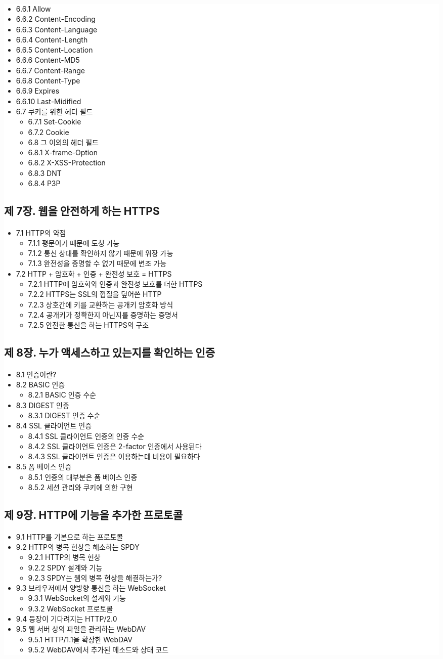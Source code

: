   * 6.6.1 Allow
  * 6.6.2 Content-Encoding
  * 6.6.3 Content-Language
  * 6.6.4 Content-Length
  * 6.6.5 Content-Location
  * 6.6.6 Content-MD5
  * 6.6.7 Content-Range
  * 6.6.8 Content-Type
  * 6.6.9 Expires
  * 6.6.10 Last-Midified
* 6.7 쿠키를 위한 헤더 필드
  * 6.7.1 Set-Cookie
  * 6.7.2 Cookie
  * 6.8 그 이외의 헤더 필드
  * 6.8.1 X-frame-Option
  * 6.8.2 X-XSS-Protection
  * 6.8.3 DNT
  * 6.8.4 P3P

## 제 7장. 웹을 안전하게 하는 HTTPS
* 7.1 HTTP의 약점
  * 7.1.1 평문이기 때문에 도청 가능
  * 7.1.2 통신 상대를 확인하지 않기 때문에 위장 가능
  * 7.1.3 완전성을 증명할 수 없기 때문에 변조 가능
* 7.2 HTTP + 암호화 + 인증 + 완전성 보호 = HTTPS
  * 7.2.1 HTTP에 암호화와 인증과 완전성 보호를 더한 HTTPS
  * 7.2.2 HTTPS는 SSL의 껍질을 덮어쓴 HTTP
  * 7.2.3 상호간에 키를 교환하는 공개키 암호화 방식
  * 7.2.4 공개키가 정확한지 아닌지를 증명하는 증명서
  * 7.2.5 안전한 통신을 하는 HTTPS의 구조

## 제 8장. 누가 액세스하고 있는지를 확인하는 인증
* 8.1 인증이란?
* 8.2 BASIC 인증
  * 8.2.1 BASIC 인증 수순
* 8.3 DIGEST 인증
  * 8.3.1 DIGEST 인증 수순
* 8.4 SSL 클라이언트 인증
  * 8.4.1 SSL 클라이언트 인증의 인증 수순
  * 8.4.2 SSL 클라이언트 인증은 2-factor 인증에서 사용된다
  * 8.4.3 SSL 클라이언트 인증은 이용하는데 비용이 필요하다
* 8.5 폼 베이스 인증
  * 8.5.1 인증의 대부분은 폼 베이스 인증
  * 8.5.2 세션 관리와 쿠키에 의한 구현

## 제 9장. HTTP에 기능을 추가한 프로토콜
* 9.1 HTTP를 기본으로 하는 프로토콜
* 9.2 HTTP의 병목 현상을 해소하는 SPDY
  * 9.2.1 HTTP의 병목 현상
  * 9.2.2 SPDY 설계와 기능
  * 9.2.3 SPDY는 웹의 병목 현상을 해결하는가?
* 9.3 브라우저에서 양방향 통신을 하는 WebSocket
  * 9.3.1 WebSocket의 설계와 기능
  * 9.3.2 WebSocket 프로토콜
* 9.4 등장이 기다려지는 HTTP/2.0
* 9.5 웹 서버 상의 파일을 관리하는 WebDAV
  * 9.5.1 HTTP/1.1을 확장한 WebDAV
  * 9.5.2 WebDAV에서 추가된 메소드와 상태 코드
